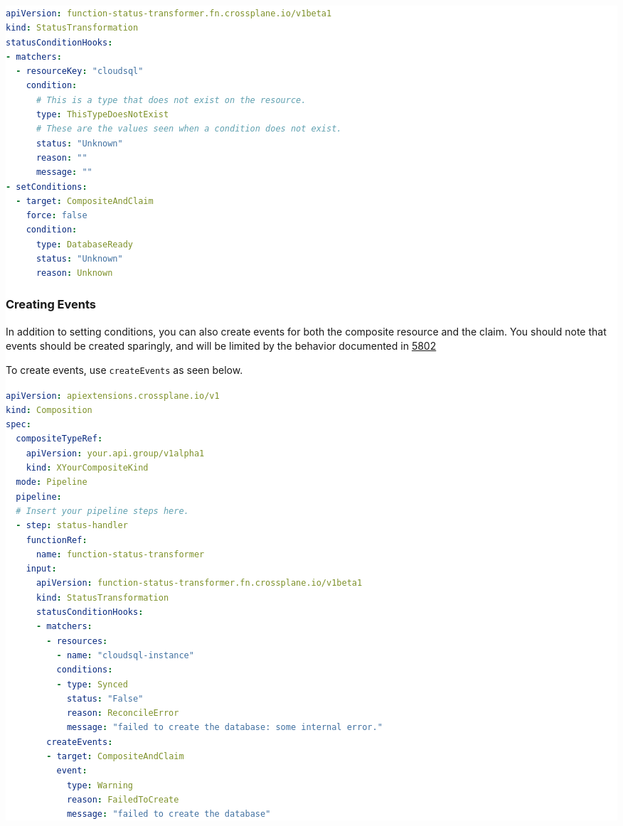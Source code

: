 ```yaml
apiVersion: function-status-transformer.fn.crossplane.io/v1beta1
kind: StatusTransformation
statusConditionHooks:
- matchers:
  - resourceKey: "cloudsql"
    condition:
      # This is a type that does not exist on the resource.
      type: ThisTypeDoesNotExist
      # These are the values seen when a condition does not exist.
      status: "Unknown"
      reason: ""
      message: ""
- setConditions:
  - target: CompositeAndClaim
    force: false
    condition:
      type: DatabaseReady
      status: "Unknown"
      reason: Unknown
```

### Creating Events

In addition to setting conditions, you can also create events for both the
composite resource and the claim. You should note that events should be created
sparingly, and will be limited by the behavior documented in
[5802](https://github.com/crossplane/crossplane/issues/5802)

To create events, use `createEvents` as seen below.

```yaml
apiVersion: apiextensions.crossplane.io/v1
kind: Composition
spec:
  compositeTypeRef:
    apiVersion: your.api.group/v1alpha1
    kind: XYourCompositeKind
  mode: Pipeline
  pipeline:
  # Insert your pipeline steps here.
  - step: status-handler
    functionRef:
      name: function-status-transformer
    input:
      apiVersion: function-status-transformer.fn.crossplane.io/v1beta1
      kind: StatusTransformation
      statusConditionHooks:
      - matchers:
        - resources:
          - name: "cloudsql-instance"
          conditions:
          - type: Synced
            status: "False"
            reason: ReconcileError
            message: "failed to create the database: some internal error."
        createEvents:
        - target: CompositeAndClaim
          event:
            type: Warning
            reason: FailedToCreate
            message: "failed to create the database"
```
